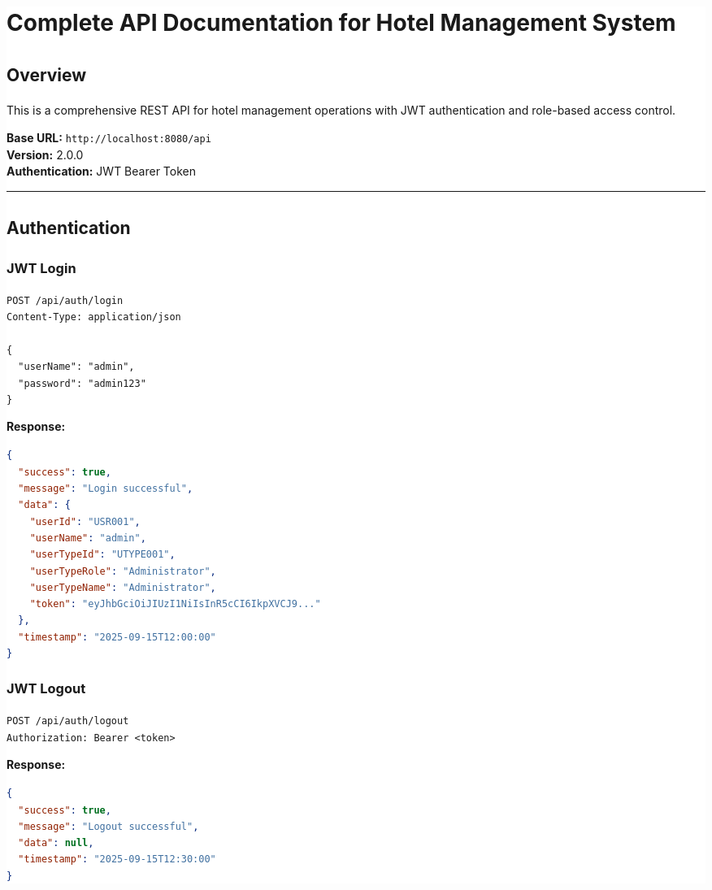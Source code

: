 # Complete API Documentation for Hotel Management System

## Overview
This is a comprehensive REST API for hotel management operations with JWT authentication and role-based access control.

**Base URL:** `http://localhost:8080/api`  
**Version:** 2.0.0  
**Authentication:** JWT Bearer Token

---

## Authentication

### JWT Login
```http
POST /api/auth/login
Content-Type: application/json

{
  "userName": "admin",
  "password": "admin123"
}
```

**Response:**
```json
{
  "success": true,
  "message": "Login successful",
  "data": {
    "userId": "USR001",
    "userName": "admin",
    "userTypeId": "UTYPE001",
    "userTypeRole": "Administrator",
    "userTypeName": "Administrator",
    "token": "eyJhbGciOiJIUzI1NiIsInR5cCI6IkpXVCJ9..."
  },
  "timestamp": "2025-09-15T12:00:00"
}
```

### JWT Logout
```http
POST /api/auth/logout
Authorization: Bearer <token>
```

**Response:**
```json
{
  "success": true,
  "message": "Logout successful",
  "data": null,
  "timestamp": "2025-09-15T12:30:00"
}
```
